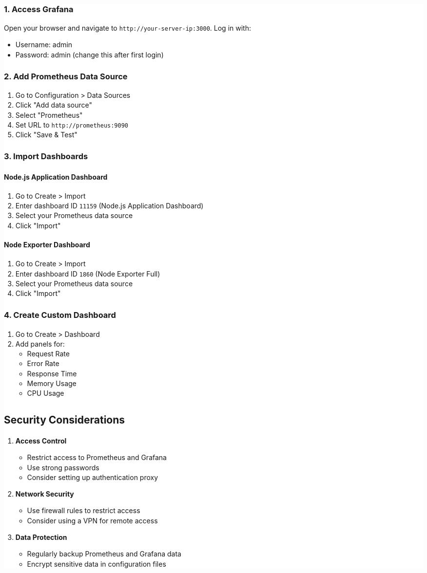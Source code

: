 ### 1. Access Grafana

Open your browser and navigate to `http://your-server-ip:3000`. Log in with:
- Username: admin
- Password: admin (change this after first login)

### 2. Add Prometheus Data Source

1. Go to Configuration > Data Sources
2. Click "Add data source"
3. Select "Prometheus"
4. Set URL to `http://prometheus:9090`
5. Click "Save & Test"

### 3. Import Dashboards

#### Node.js Application Dashboard

1. Go to Create > Import
2. Enter dashboard ID `11159` (Node.js Application Dashboard)
3. Select your Prometheus data source
4. Click "Import"

#### Node Exporter Dashboard

1. Go to Create > Import
2. Enter dashboard ID `1860` (Node Exporter Full)
3. Select your Prometheus data source
4. Click "Import"

### 4. Create Custom Dashboard

1. Go to Create > Dashboard
2. Add panels for:
   - Request Rate
   - Error Rate
   - Response Time
   - Memory Usage
   - CPU Usage

## Security Considerations

1. **Access Control**
   - Restrict access to Prometheus and Grafana
   - Use strong passwords
   - Consider setting up authentication proxy

2. **Network Security**
   - Use firewall rules to restrict access
   - Consider using a VPN for remote access

3. **Data Protection**
   - Regularly backup Prometheus and Grafana data
   - Encrypt sensitive data in configuration files
